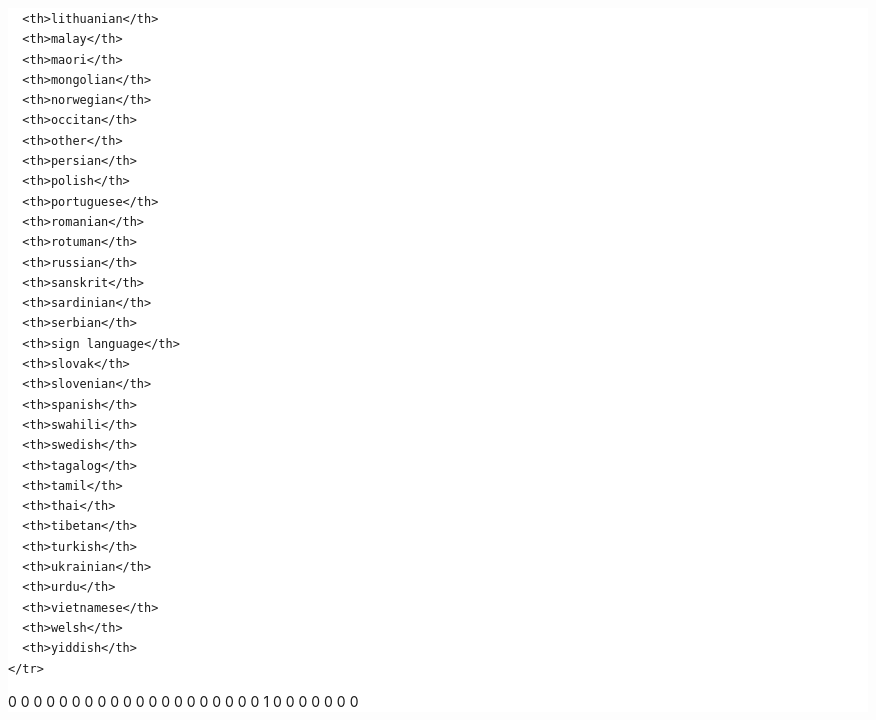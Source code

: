       <th>lithuanian</th>
      <th>malay</th>
      <th>maori</th>
      <th>mongolian</th>
      <th>norwegian</th>
      <th>occitan</th>
      <th>other</th>
      <th>persian</th>
      <th>polish</th>
      <th>portuguese</th>
      <th>romanian</th>
      <th>rotuman</th>
      <th>russian</th>
      <th>sanskrit</th>
      <th>sardinian</th>
      <th>serbian</th>
      <th>sign language</th>
      <th>slovak</th>
      <th>slovenian</th>
      <th>spanish</th>
      <th>swahili</th>
      <th>swedish</th>
      <th>tagalog</th>
      <th>tamil</th>
      <th>thai</th>
      <th>tibetan</th>
      <th>turkish</th>
      <th>ukrainian</th>
      <th>urdu</th>
      <th>vietnamese</th>
      <th>welsh</th>
      <th>yiddish</th>
    </tr>
  </thead>
  <tbody>
    <tr>
      <th>0</th>
      <td>0</td>
      <td>0</td>
      <td>0</td>
      <td>0</td>
      <td>0</td>
      <td>0</td>
      <td>0</td>
      <td>0</td>
      <td>0</td>
      <td>0</td>
      <td>0</td>
      <td>0</td>
      <td>0</td>
      <td>0</td>
      <td>0</td>
      <td>0</td>
      <td>0</td>
      <td>0</td>
      <td>0</td>
      <td>1</td>
      <td>0</td>
      <td>0</td>
      <td>0</td>
      <td>0</td>
      <td>0</td>
      <td>0</td>
      <td>0</td>